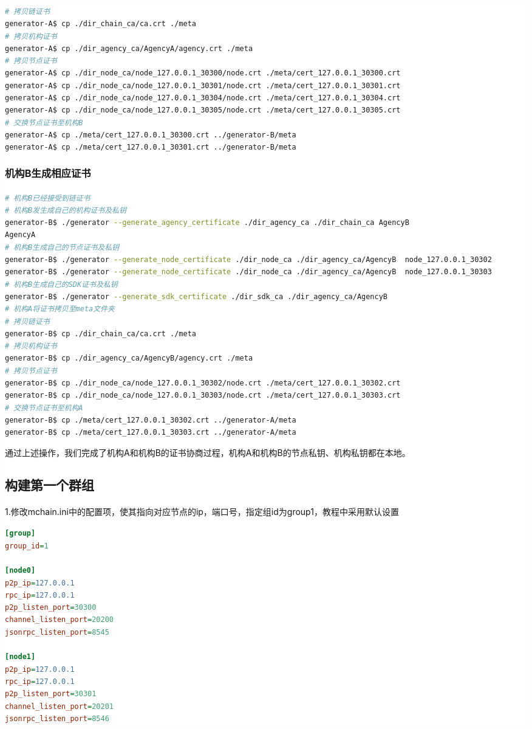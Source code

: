 ```bash
# 拷贝链证书
generator-A$ cp ./dir_chain_ca/ca.crt ./meta
# 拷贝机构证书
generator-A$ cp ./dir_agency_ca/AgencyA/agency.crt ./meta
# 拷贝节点证书
generator-A$ cp ./dir_node_ca/node_127.0.0.1_30300/node.crt ./meta/cert_127.0.0.1_30300.crt
generator-A$ cp ./dir_node_ca/node_127.0.0.1_30301/node.crt ./meta/cert_127.0.0.1_30301.crt
generator-A$ cp ./dir_node_ca/node_127.0.0.1_30304/node.crt ./meta/cert_127.0.0.1_30304.crt
generator-A$ cp ./dir_node_ca/node_127.0.0.1_30305/node.crt ./meta/cert_127.0.0.1_30305.crt
# 交换节点证书至机构B
generator-A$ cp ./meta/cert_127.0.0.1_30300.crt ../generator-B/meta
generator-A$ cp ./meta/cert_127.0.0.1_30301.crt ../generator-B/meta
```

### 机构B生成相应证书

```bash
# 机构B已经接受到链证书
# 机构B发生成自己的机构证书及私钥
generator-B$ ./generator --generate_agency_certificate ./dir_agency_ca ./dir_chain_ca AgencyB
AgencyA
# 机构B生成自己的节点证书及私钥
generator-B$ ./generator --generate_node_certificate ./dir_node_ca ./dir_agency_ca/AgencyB  node_127.0.0.1_30302
generator-B$ ./generator --generate_node_certificate ./dir_node_ca ./dir_agency_ca/AgencyB  node_127.0.0.1_30303
# 机构B生成自己的SDK证书及私钥
generator-B$ ./generator --generate_sdk_certificate ./dir_sdk_ca ./dir_agency_ca/AgencyB
# 机构A将证书拷贝至meta文件夹
# 拷贝链证书
generator-B$ cp ./dir_chain_ca/ca.crt ./meta
# 拷贝机构证书
generator-B$ cp ./dir_agency_ca/AgencyB/agency.crt ./meta
# 拷贝节点证书
generator-B$ cp ./dir_node_ca/node_127.0.0.1_30302/node.crt ./meta/cert_127.0.0.1_30302.crt
generator-B$ cp ./dir_node_ca/node_127.0.0.1_30303/node.crt ./meta/cert_127.0.0.1_30303.crt
# 交换节点证书至机构A
generator-B$ cp ./meta/cert_127.0.0.1_30302.crt ../generator-A/meta
generator-B$ cp ./meta/cert_127.0.0.1_30303.crt ../generator-A/meta
```

通过上述操作，我们完成了机构A和机构B的证书协商过程，机构A和机构B的节点私钥、机构私钥都在本地。

## 构建第一个群组

1.修改mchain.ini中的配置项，使其指向对应节点的ip，端口号，指定组id为group1，教程中采用默认设置

```ini
[group]
group_id=1

[node0]
p2p_ip=127.0.0.1
rpc_ip=127.0.0.1
p2p_listen_port=30300
channel_listen_port=20200
jsonrpc_listen_port=8545

[node1]
p2p_ip=127.0.0.1
rpc_ip=127.0.0.1
p2p_listen_port=30301
channel_listen_port=20201
jsonrpc_listen_port=8546
```